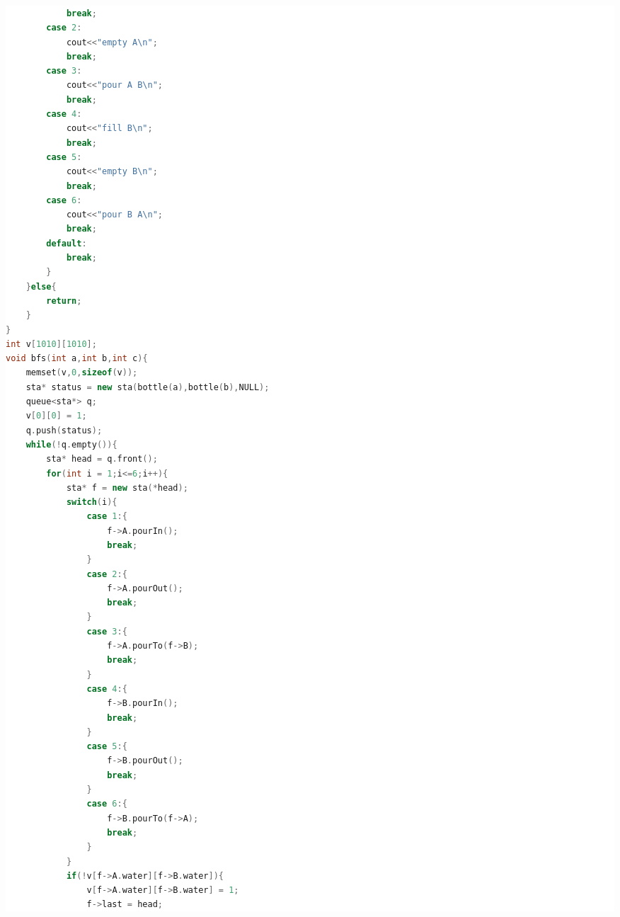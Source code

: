```c++
            break;
        case 2:
            cout<<"empty A\n";
            break;
        case 3:
            cout<<"pour A B\n";
            break;
        case 4:
            cout<<"fill B\n";
            break;
        case 5:
            cout<<"empty B\n";
            break;
        case 6:
            cout<<"pour B A\n";
            break;
        default:
            break;
        }
    }else{
        return;
    }
}
int v[1010][1010];
void bfs(int a,int b,int c){
    memset(v,0,sizeof(v));
    sta* status = new sta(bottle(a),bottle(b),NULL);
    queue<sta*> q;
    v[0][0] = 1; 
    q.push(status);
    while(!q.empty()){
        sta* head = q.front();
        for(int i = 1;i<=6;i++){
            sta* f = new sta(*head);
            switch(i){
                case 1:{
                    f->A.pourIn();
                    break;
                }
                case 2:{
                    f->A.pourOut();
                    break;
                }
                case 3:{
                    f->A.pourTo(f->B);
                    break;
                }
                case 4:{
                    f->B.pourIn();
                    break;
                }
                case 5:{
                    f->B.pourOut();
                    break;
                }
                case 6:{
                    f->B.pourTo(f->A);
                    break;
                }
            }
            if(!v[f->A.water][f->B.water]){
                v[f->A.water][f->B.water] = 1;
                f->last = head;
```